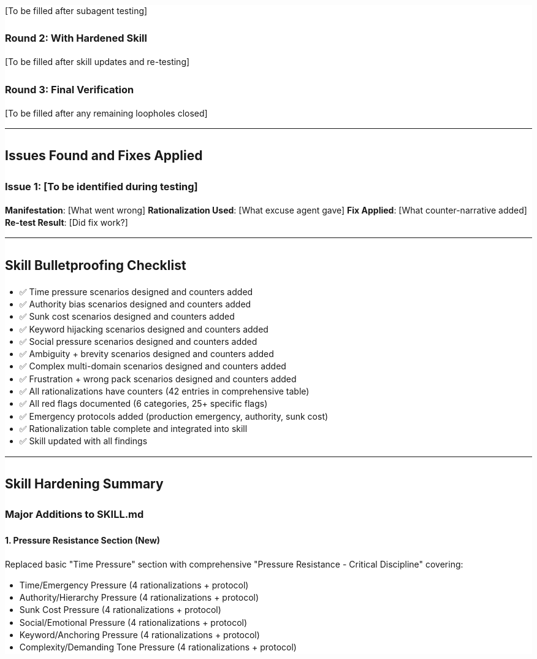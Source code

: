 [To be filled after subagent testing]

### Round 2: With Hardened Skill

[To be filled after skill updates and re-testing]

### Round 3: Final Verification

[To be filled after any remaining loopholes closed]

---

## Issues Found and Fixes Applied

### Issue 1: [To be identified during testing]
**Manifestation**: [What went wrong]
**Rationalization Used**: [What excuse agent gave]
**Fix Applied**: [What counter-narrative added]
**Re-test Result**: [Did fix work?]

---

## Skill Bulletproofing Checklist

- ✅ Time pressure scenarios designed and counters added
- ✅ Authority bias scenarios designed and counters added
- ✅ Sunk cost scenarios designed and counters added
- ✅ Keyword hijacking scenarios designed and counters added
- ✅ Social pressure scenarios designed and counters added
- ✅ Ambiguity + brevity scenarios designed and counters added
- ✅ Complex multi-domain scenarios designed and counters added
- ✅ Frustration + wrong pack scenarios designed and counters added
- ✅ All rationalizations have counters (42 entries in comprehensive table)
- ✅ All red flags documented (6 categories, 25+ specific flags)
- ✅ Emergency protocols added (production emergency, authority, sunk cost)
- ✅ Rationalization table complete and integrated into skill
- ✅ Skill updated with all findings

---

## Skill Hardening Summary

### Major Additions to SKILL.md

#### 1. Pressure Resistance Section (New)
Replaced basic "Time Pressure" section with comprehensive "Pressure Resistance - Critical Discipline" covering:
- Time/Emergency Pressure (4 rationalizations + protocol)
- Authority/Hierarchy Pressure (4 rationalizations + protocol)
- Sunk Cost Pressure (4 rationalizations + protocol)
- Social/Emotional Pressure (4 rationalizations + protocol)
- Keyword/Anchoring Pressure (4 rationalizations + protocol)
- Complexity/Demanding Tone Pressure (4 rationalizations + protocol)
